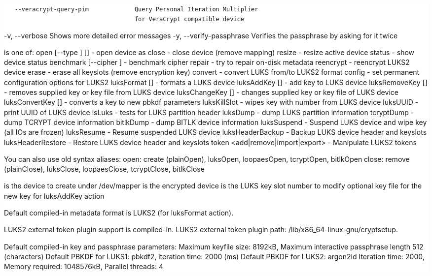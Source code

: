        --veracrypt-query-pim             Query Personal Iteration Multiplier
                                         for VeraCrypt compatible device
   -v, --verbose                         Shows more detailed error messages
   -y, --verify-passphrase               Verifies the passphrase by asking for
                                         it twice
 
 <action> is one of:
 	open <device> [--type <type>] [<name>] - open device as <name>
 	close <name> - close device (remove mapping)
 	resize <name> - resize active device
 	status <name> - show device status
 	benchmark [--cipher <cipher>] - benchmark cipher
 	repair <device> - try to repair on-disk metadata
 	reencrypt <device> - reencrypt LUKS2 device
 	erase <device> - erase all keyslots (remove encryption key)
 	convert <device> - convert LUKS from/to LUKS2 format
 	config <device> - set permanent configuration options for LUKS2
 	luksFormat <device> [<new key file>] - formats a LUKS device
 	luksAddKey <device> [<new key file>] - add key to LUKS device
 	luksRemoveKey <device> [<key file>] - removes supplied key or key file from LUKS device
 	luksChangeKey <device> [<key file>] - changes supplied key or key file of LUKS device
 	luksConvertKey <device> [<key file>] - converts a key to new pbkdf parameters
 	luksKillSlot <device> <key slot> - wipes key with number <key slot> from LUKS device
 	luksUUID <device> - print UUID of LUKS device
 	isLuks <device> - tests <device> for LUKS partition header
 	luksDump <device> - dump LUKS partition information
 	tcryptDump <device> - dump TCRYPT device information
 	bitlkDump <device> - dump BITLK device information
 	luksSuspend <device> - Suspend LUKS device and wipe key (all IOs are frozen)
 	luksResume <device> - Resume suspended LUKS device
 	luksHeaderBackup <device> - Backup LUKS device header and keyslots
 	luksHeaderRestore <device> - Restore LUKS device header and keyslots
 	token <add|remove|import|export> <device> - Manipulate LUKS2 tokens
 
 You can also use old <action> syntax aliases:
 	open: create (plainOpen), luksOpen, loopaesOpen, tcryptOpen, bitlkOpen
 	close: remove (plainClose), luksClose, loopaesClose, tcryptClose, bitlkClose
 
 <name> is the device to create under /dev/mapper
 <device> is the encrypted device
 <key slot> is the LUKS key slot number to modify
 <key file> optional key file for the new key for luksAddKey action
 
 Default compiled-in metadata format is LUKS2 (for luksFormat action).
 
 LUKS2 external token plugin support is compiled-in.
 LUKS2 external token plugin path: /lib/x86_64-linux-gnu/cryptsetup.
 
 Default compiled-in key and passphrase parameters:
 	Maximum keyfile size: 8192kB, Maximum interactive passphrase length 512 (characters)
 Default PBKDF for LUKS1: pbkdf2, iteration time: 2000 (ms)
 Default PBKDF for LUKS2: argon2id
 	Iteration time: 2000, Memory required: 1048576kB, Parallel threads: 4
 